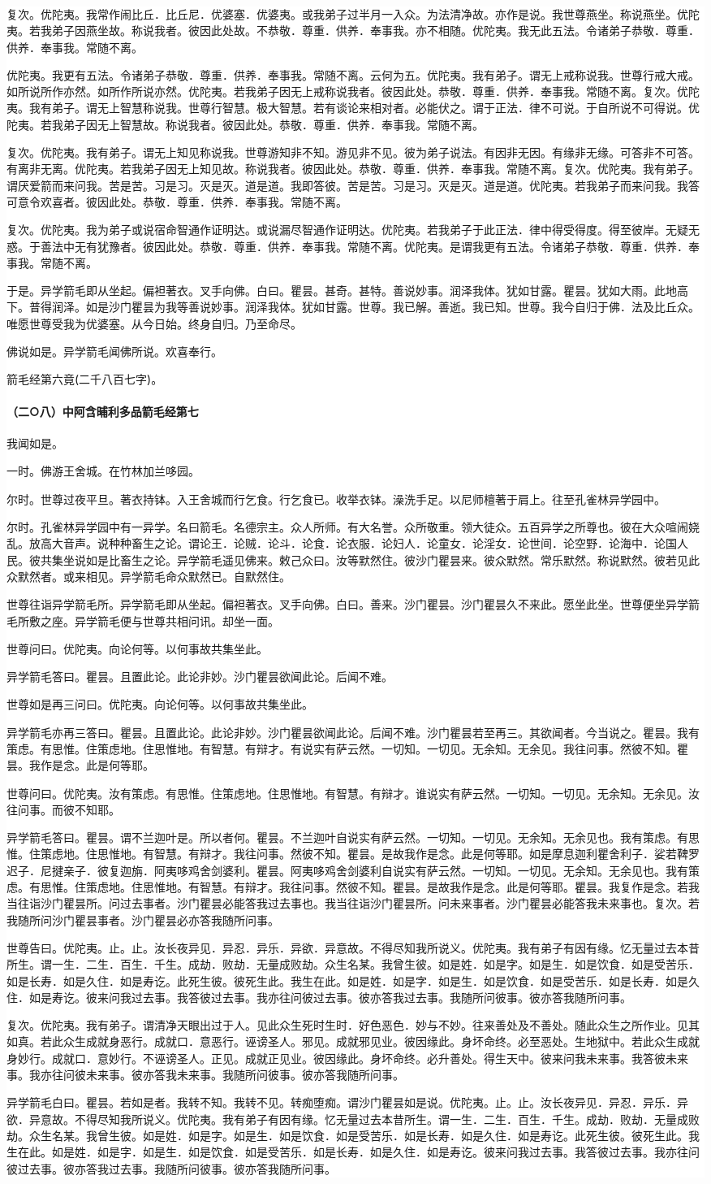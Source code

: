 复次。优陀夷。我常作闹比丘．比丘尼．优婆塞．优婆夷。或我弟子过半月一入众。为法清净故。亦作是说。我世尊燕坐。称说燕坐。优陀夷。若我弟子因燕坐故。称说我者。彼因此处故。不恭敬．尊重．供养．奉事我。亦不相随。优陀夷。我无此五法。令诸弟子恭敬．尊重．供养．奉事我。常随不离。

优陀夷。我更有五法。令诸弟子恭敬．尊重．供养．奉事我。常随不离。云何为五。优陀夷。我有弟子。谓无上戒称说我。世尊行戒大戒。如所说所作亦然。如所作所说亦然。优陀夷。若我弟子因无上戒称说我者。彼因此处。恭敬．尊重．供养．奉事我。常随不离。复次。优陀夷。我有弟子。谓无上智慧称说我。世尊行智慧。极大智慧。若有谈论来相对者。必能伏之。谓于正法．律不可说。于自所说不可得说。优陀夷。若我弟子因无上智慧故。称说我者。彼因此处。恭敬．尊重．供养．奉事我。常随不离。

复次。优陀夷。我有弟子。谓无上知见称说我。世尊游知非不知。游见非不见。彼为弟子说法。有因非无因。有缘非无缘。可答非不可答。有离非无离。优陀夷。若我弟子因无上知见故。称说我者。彼因此处。恭敬．尊重．供养．奉事我。常随不离。复次。优陀夷。我有弟子。谓厌爱箭而来问我。苦是苦。习是习。灭是灭。道是道。我即答彼。苦是苦。习是习。灭是灭。道是道。优陀夷。若我弟子而来问我。我答可意令欢喜者。彼因此处。恭敬．尊重．供养．奉事我。常随不离。

复次。优陀夷。我为弟子或说宿命智通作证明达。或说漏尽智通作证明达。优陀夷。若我弟子于此正法．律中得受得度。得至彼岸。无疑无惑。于善法中无有犹豫者。彼因此处。恭敬．尊重．供养．奉事我。常随不离。优陀夷。是谓我更有五法。令诸弟子恭敬．尊重．供养．奉事我。常随不离。

于是。异学箭毛即从坐起。偏袒著衣。叉手向佛。白曰。瞿昙。甚奇。甚特。善说妙事。润泽我体。犹如甘露。瞿昙。犹如大雨。此地高下。普得润泽。如是沙门瞿昙为我等善说妙事。润泽我体。犹如甘露。世尊。我已解。善逝。我已知。世尊。我今自归于佛．法及比丘众。唯愿世尊受我为优婆塞。从今日始。终身自归。乃至命尽。

佛说如是。异学箭毛闻佛所说。欢喜奉行。

箭毛经第六竟(二千八百七字)。

#### （二○八）中阿含晡利多品箭毛经第七
我闻如是。

一时。佛游王舍城。在竹林加兰哆园。

尔时。世尊过夜平旦。著衣持钵。入王舍城而行乞食。行乞食已。收举衣钵。澡洗手足。以尼师檀著于肩上。往至孔雀林异学园中。

尔时。孔雀林异学园中有一异学。名曰箭毛。名德宗主。众人所师。有大名誉。众所敬重。领大徒众。五百异学之所尊也。彼在大众喧闹娆乱。放高大音声。说种种畜生之论。谓论王．论贼．论斗．论食．论衣服．论妇人．论童女．论淫女．论世间．论空野．论海中．论国人民。彼共集坐说如是比畜生之论。异学箭毛遥见佛来。敕己众曰。汝等默然住。彼沙门瞿昙来。彼众默然。常乐默然。称说默然。彼若见此众默然者。或来相见。异学箭毛命众默然已。自默然住。

世尊往诣异学箭毛所。异学箭毛即从坐起。偏袒著衣。叉手向佛。白曰。善来。沙门瞿昙。沙门瞿昙久不来此。愿坐此坐。世尊便坐异学箭毛所敷之座。异学箭毛便与世尊共相问讯。却坐一面。

世尊问曰。优陀夷。向论何等。以何事故共集坐此。

异学箭毛答曰。瞿昙。且置此论。此论非妙。沙门瞿昙欲闻此论。后闻不难。

世尊如是再三问曰。优陀夷。向论何等。以何事故共集坐此。

异学箭毛亦再三答曰。瞿昙。且置此论。此论非妙。沙门瞿昙欲闻此论。后闻不难。沙门瞿昙若至再三。其欲闻者。今当说之。瞿昙。我有策虑。有思惟。住策虑地。住思惟地。有智慧。有辩才。有说实有萨云然。一切知。一切见。无余知。无余见。我往问事。然彼不知。瞿昙。我作是念。此是何等耶。

世尊问曰。优陀夷。汝有策虑。有思惟。住策虑地。住思惟地。有智慧。有辩才。谁说实有萨云然。一切知。一切见。无余知。无余见。汝往问事。而彼不知耶。

异学箭毛答曰。瞿昙。谓不兰迦叶是。所以者何。瞿昙。不兰迦叶自说实有萨云然。一切知。一切见。无余知。无余见也。我有策虑。有思惟。住策虑地。住思惟地。有智慧。有辩才。我往问事。然彼不知。瞿昙。是故我作是念。此是何等耶。如是摩息迦利瞿舍利子．娑若鞞罗迟子．尼揵亲子．彼复迦旃．阿夷哆鸡舍剑婆利。瞿昙。阿夷哆鸡舍剑婆利自说实有萨云然。一切知。一切见。无余知。无余见也。我有策虑。有思惟。住策虑地。住思惟地。有智慧。有辩才。我往问事。然彼不知。瞿昙。是故我作是念。此是何等耶。瞿昙。我复作是念。若我当往诣沙门瞿昙所。问过去事者。沙门瞿昙必能答我过去事也。我当往诣沙门瞿昙所。问未来事者。沙门瞿昙必能答我未来事也。复次。若我随所问沙门瞿昙事者。沙门瞿昙必亦答我随所问事。

世尊告曰。优陀夷。止。止。汝长夜异见．异忍．异乐．异欲．异意故。不得尽知我所说义。优陀夷。我有弟子有因有缘。忆无量过去本昔所生。谓一生．二生．百生．千生。成劫．败劫．无量成败劫。众生名某。我曾生彼。如是姓．如是字。如是生．如是饮食．如是受苦乐．如是长寿．如是久住．如是寿讫。此死生彼。彼死生此。我生在此。如是姓．如是字．如是生．如是饮食．如是受苦乐．如是长寿．如是久住．如是寿讫。彼来问我过去事。我答彼过去事。我亦往问彼过去事。彼亦答我过去事。我随所问彼事。彼亦答我随所问事。

复次。优陀夷。我有弟子。谓清净天眼出过于人。见此众生死时生时．好色恶色．妙与不妙。往来善处及不善处。随此众生之所作业。见其如真。若此众生成就身恶行。成就口．意恶行。诬谤圣人。邪见。成就邪见业。彼因缘此。身坏命终。必至恶处。生地狱中。若此众生成就身妙行。成就口．意妙行。不诬谤圣人。正见。成就正见业。彼因缘此。身坏命终。必升善处。得生天中。彼来问我未来事。我答彼未来事。我亦往问彼未来事。彼亦答我未来事。我随所问彼事。彼亦答我随所问事。

异学箭毛白曰。瞿昙。若如是者。我转不知。我转不见。转痴堕痴。谓沙门瞿昙如是说。优陀夷。止。止。汝长夜异见．异忍．异乐．异欲．异意故。不得尽知我所说义。优陀夷。我有弟子有因有缘。忆无量过去本昔所生。谓一生．二生．百生．千生。成劫．败劫．无量成败劫。众生名某。我曾生彼。如是姓．如是字。如是生．如是饮食．如是受苦乐．如是长寿．如是久住．如是寿讫。此死生彼。彼死生此。我生在此。如是姓．如是字．如是生．如是饮食．如是受苦乐．如是长寿．如是久住．如是寿讫。彼来问我过去事。我答彼过去事。我亦往问彼过去事。彼亦答我过去事。我随所问彼事。彼亦答我随所问事。
